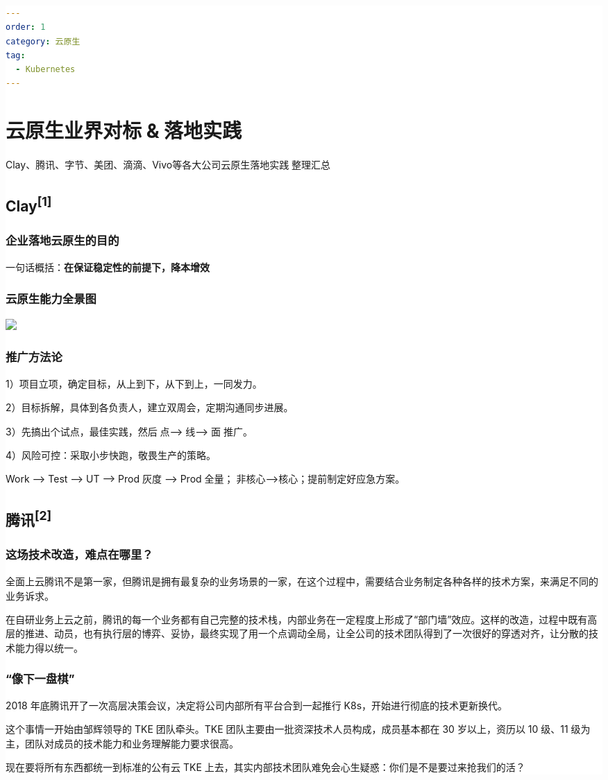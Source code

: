 ```yaml
---
order: 1
category: 云原生
tag:
  - Kubernetes
---
```


# 云原生业界对标 & 落地实践

Clay、腾讯、字节、美团、滴滴、Vivo等各大公司云原生落地实践 整理汇总

## Clay<sup>[1]</sup>

### 企业落地云原生的目的

一句话概括：**在保证稳定性的前提下，降本增效**

### 云原生能力全景图

![](https://clay-blog.oss-cn-shanghai.aliyuncs.com/img/2025k8s01.png)

### 推广方法论

1）项目立项，确定目标，从上到下，从下到上，一同发力。

2）目标拆解，具体到各负责人，建立双周会，定期沟通同步进展。

3）先搞出个试点，最佳实践，然后 点--> 线--> 面 推广。

4）风险可控：采取小步快跑，敬畏生产的策略。

Work --> Test --> UT --> Prod 灰度 --> Prod 全量； 非核心-->核心；提前制定好应急方案。



## 腾讯<sup>[2]</sup>

### 这场技术改造，难点在哪里？

全面上云腾讯不是第一家，但腾讯是拥有最复杂的业务场景的一家，在这个过程中，需要结合业务制定各种各样的技术方案，来满足不同的业务诉求。

在自研业务上云之前，腾讯的每一个业务都有自己完整的技术栈，内部业务在一定程度上形成了“部门墙”效应。这样的改造，过程中既有高层的推进、动员，也有执行层的博弈、妥协，最终实现了用一个点调动全局，让全公司的技术团队得到了一次很好的穿透对齐，让分散的技术能力得以统一。

### “像下一盘棋”

2018 年底腾讯开了一次高层决策会议，决定将公司内部所有平台合到一起推行 K8s，开始进行彻底的技术更新换代。

这个事情一开始由邹辉领导的 TKE 团队牵头。TKE 团队主要由一批资深技术人员构成，成员基本都在 30 岁以上，资历以 10 级、11 级为主，团队对成员的技术能力和业务理解能力要求很高。

现在要将所有东西都统一到标准的公有云 TKE 上去，其实内部技术团队难免会心生疑惑：你们是不是要过来抢我们的活？
